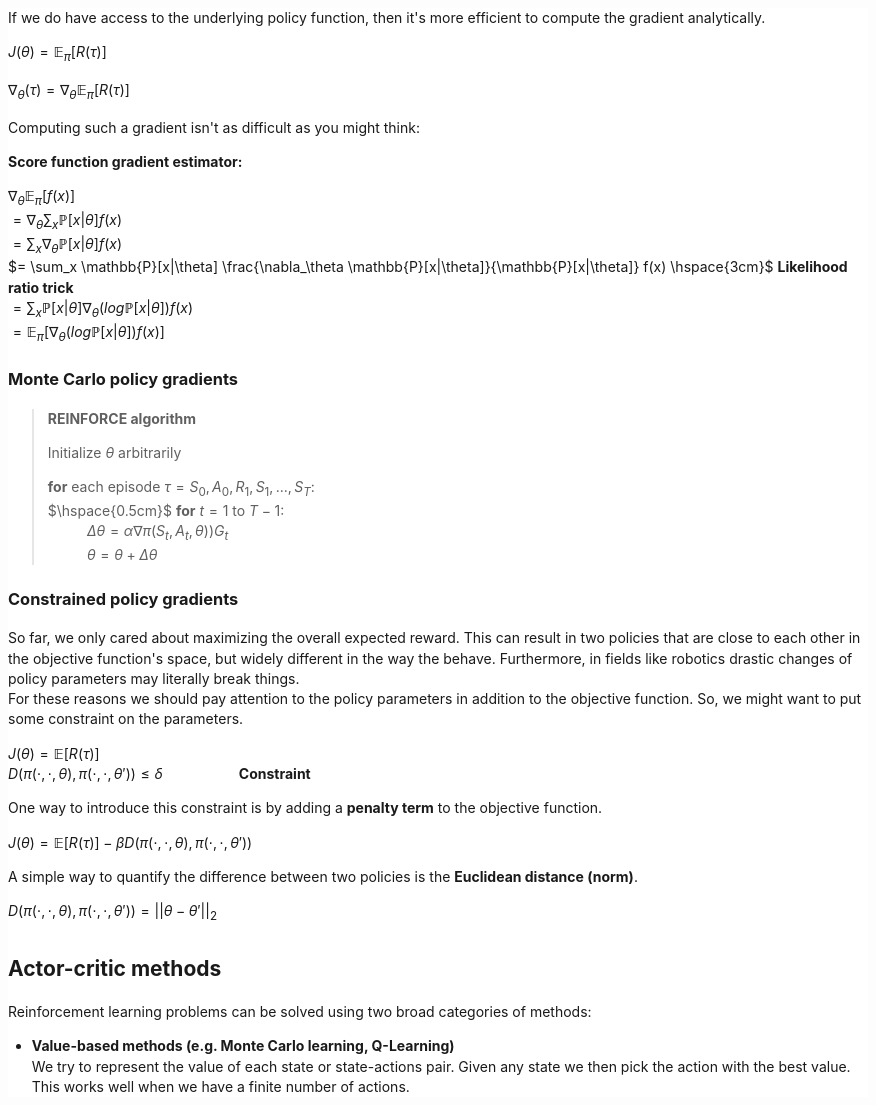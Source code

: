 If we do have access to the underlying policy function, then it's more efficient to compute the gradient analytically.

$J(\theta) = \mathbb{E}_\pi[R(\tau)]$

$\nabla_\theta(\tau) = \nabla_\theta \mathbb{E}_\pi [ R(\tau) ]$

Computing such a gradient isn't as difficult as you might think:

**Score function gradient estimator:**

$\nabla_\theta \mathbb{E}_\pi [ f(x) ]$  
$= \nabla_\theta \sum_x \mathbb{P}[x|\theta] f(x)$  
$= \sum_x \nabla_\theta \mathbb{P}[x|\theta] f(x)$  
$= \sum_x \mathbb{P}[x|\theta] \frac{\nabla_\theta \mathbb{P}[x|\theta]}{\mathbb{P}[x|\theta]} f(x) \hspace{3cm}$ **Likelihood ratio trick**  
$= \sum_x \mathbb{P}[x|\theta] \nabla_\theta (log \mathbb{P}[x|\theta]) f(x)$  
$= \mathbb{E}_\pi [ \nabla_\theta (log \mathbb{P}[x|\theta]) f(x) ]$

### Monte Carlo policy gradients

> **REINFORCE algorithm**
> 
> Initialize $\theta$ arbitrarily
> 
> **for** each episode $\tau = S_0,A_0,R_1,S_1,...,S_T$:  
> $\hspace{0.5cm}$ **for** $t=1$ to $T-1$:  
> $\hspace{1cm}$ $\Delta \theta = \alpha \nabla \pi(S_t,A_t,\theta)) G_t$   
> $\hspace{1cm}$ $\theta = \theta + \Delta \theta$

### Constrained policy gradients

So far, we only cared about maximizing the overall expected reward. This can result in two policies that are close to each other in the objective function's space, but widely different in the way the behave. Furthermore, in fields like robotics drastic changes of policy parameters may literally break things.  
For these reasons we should pay attention to the policy parameters in addition to the objective function. So, we might want to put some constraint on the parameters.

$J(\theta) = \mathbb{E} [R(\tau)]$  
$D(\pi(\cdot,\cdot,\theta),\pi(\cdot,\cdot,\theta')) \leq \delta \hspace{2cm}$ **Constraint**

One way to introduce this constraint is by adding a **penalty term** to the objective function.

$J(\theta) = \mathbb{E} [R(\tau)] - \beta D(\pi(\cdot,\cdot,\theta),\pi(\cdot,\cdot,\theta'))$

A simple way to quantify the difference between two policies is the **Euclidean distance (norm)**.

$D(\pi(\cdot,\cdot,\theta),\pi(\cdot,\cdot,\theta')) = ||\theta - \theta'||_2$
## Actor-critic methods

Reinforcement learning problems can be solved using two broad categories of methods:

- **Value-based methods (e.g. Monte Carlo learning, Q-Learning)**  
  We try to represent the value of each state or state-actions pair. Given any state we then pick the action with the best value. This works well when we have a finite number of actions.
  
